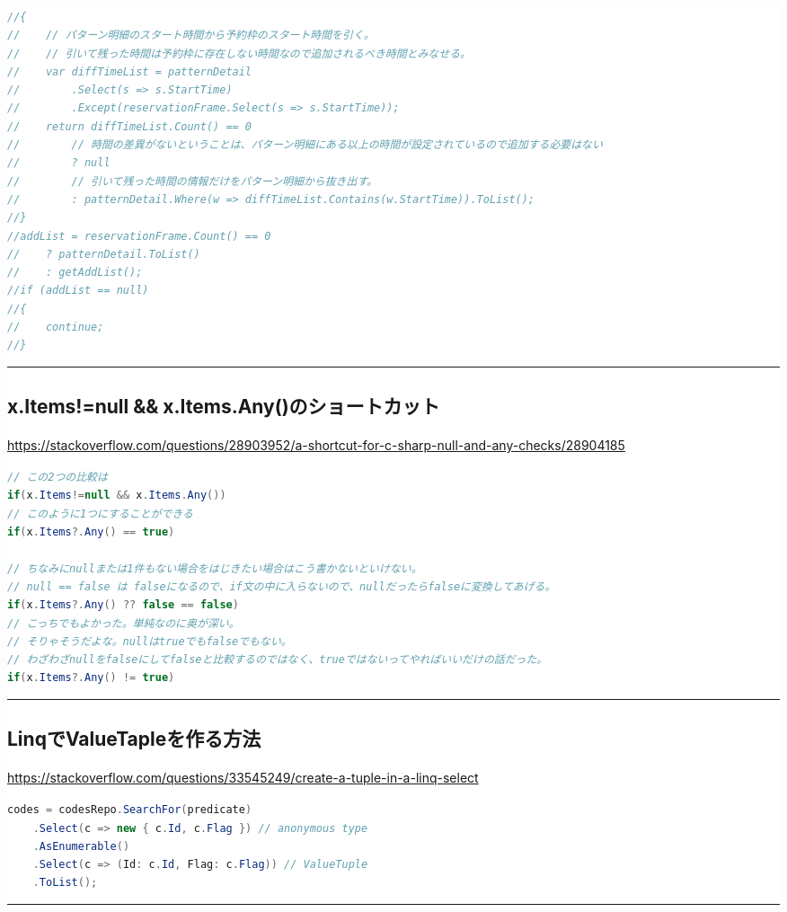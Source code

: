 ``` C#
//{
//    // パターン明細のスタート時間から予約枠のスタート時間を引く。
//    // 引いて残った時間は予約枠に存在しない時間なので追加されるべき時間とみなせる。
//    var diffTimeList = patternDetail
//        .Select(s => s.StartTime)
//        .Except(reservationFrame.Select(s => s.StartTime));
//    return diffTimeList.Count() == 0
//        // 時間の差異がないということは、パターン明細にある以上の時間が設定されているので追加する必要はない
//        ? null
//        // 引いて残った時間の情報だけをパターン明細から抜き出す。
//        : patternDetail.Where(w => diffTimeList.Contains(w.StartTime)).ToList();
//}
//addList = reservationFrame.Count() == 0
//    ? patternDetail.ToList()
//    : getAddList();
//if (addList == null)
//{
//    continue;
//}
```

---

## x.Items!=null && x.Items.Any()のショートカット

<https://stackoverflow.com/questions/28903952/a-shortcut-for-c-sharp-null-and-any-checks/28904185>  

``` C#
// この2つの比較は
if(x.Items!=null && x.Items.Any())
// このように1つにすることができる
if(x.Items?.Any() == true)

// ちなみにnullまたは1件もない場合をはじきたい場合はこう書かないといけない。
// null == false は falseになるので、if文の中に入らないので、nullだったらfalseに変換してあげる。
if(x.Items?.Any() ?? false == false)
// こっちでもよかった。単純なのに奥が深い。
// そりゃそうだよな。nullはtrueでもfalseでもない。
// わざわざnullをfalseにしてfalseと比較するのではなく、trueではないってやればいいだけの話だった。
if(x.Items?.Any() != true)
```

---

## LinqでValueTapleを作る方法

<https://stackoverflow.com/questions/33545249/create-a-tuple-in-a-linq-select>

``` C#
codes = codesRepo.SearchFor(predicate)
    .Select(c => new { c.Id, c.Flag }) // anonymous type
    .AsEnumerable()
    .Select(c => (Id: c.Id, Flag: c.Flag)) // ValueTuple
    .ToList();
```

---